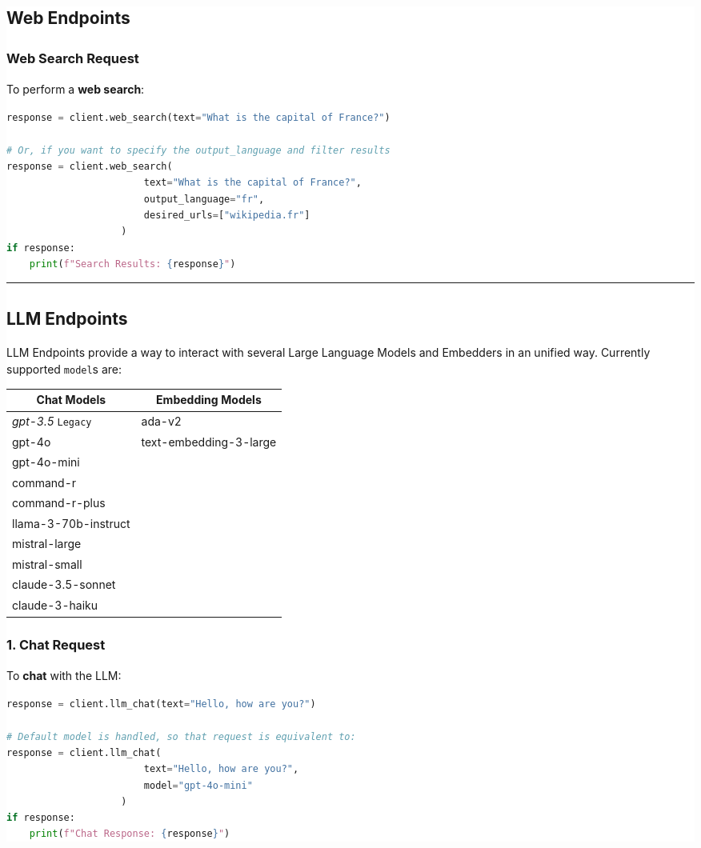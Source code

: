 
## Web Endpoints

### Web Search Request

To perform a **web search**:

```python
response = client.web_search(text="What is the capital of France?")

# Or, if you want to specify the output_language and filter results
response = client.web_search(
                        text="What is the capital of France?",
                        output_language="fr",
                        desired_urls=["wikipedia.fr"]
                    )
if response:
    print(f"Search Results: {response}")
```

---

## LLM Endpoints

LLM Endpoints provide a way to interact with several Large Language Models and Embedders in an unified way. Currently
supported `model`s are:

| Chat Models          | Embedding Models       |
| -------------------- | ---------------------- |
| _gpt-3.5_ `Legacy`   | ada-v2                 |
| gpt-4o               | text-embedding-3-large |
| gpt-4o-mini          |                        |
| command-r            |                        |
| command-r-plus       |                        |
| llama-3-70b-instruct |                        |
| mistral-large        |                        |
| mistral-small        |                        |
| claude-3.5-sonnet    |                        |
| claude-3-haiku       |                        |

### 1. Chat Request

To **chat** with the LLM:

```python
response = client.llm_chat(text="Hello, how are you?")

# Default model is handled, so that request is equivalent to:
response = client.llm_chat(
                        text="Hello, how are you?",
                        model="gpt-4o-mini"
                    )
if response:
    print(f"Chat Response: {response}")
```
